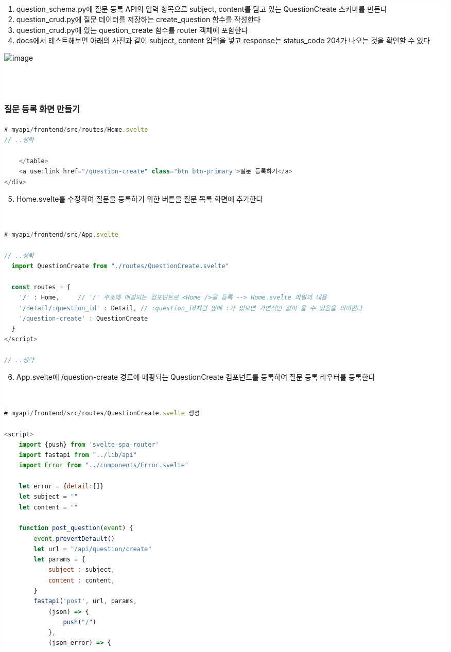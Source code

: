 1. question_schema.py에 질문 등록 API의 입력 항목으로 subject, content를 담고 있는 QuestionCreate 스키마를 만든다
2. question_crud.py에 질문 데이터를 저장하는 create_question 함수를 작성한다
3. question_crud.py에 있는 question_create 함수를 router 객체에 포함한다
4. docs에서 테스트해보면 아래의 사진과 같이 subject, content 입력을 넣고 response는 status_code 204가 나오는 것을 확인할 수 있다

<img width="377" alt="image" src="https://github.com/namkidong98/FastAPI_Study/assets/113520117/9a490367-b096-4686-80b5-63e521ced02b">

<br><br>

### 질문 등록 화면 만들기

```javascript
# myapi/frontend/src/routes/Home.svelte
// ..생략

    </table>
    <a use:link href="/question-create" class="btn btn-primary">질문 등록하기</a>
</div>
```
5. Home.svelte를 수정하여 질문을 등록하기 위한 버튼을 질문 목록 화면에 추가한다

<br>

```javascript
# myapi/frontend/src/App.svelte

// ..생략
  import QuestionCreate from "./routes/QuestionCreate.svelte"

  const routes = {
    '/' : Home,     // '/' 주소에 매핑되는 컴포넌트로 <Home />을 등록 --> Home.svelte 파일의 내용
    '/detail/:question_id' : Detail, // :question_id처럼 앞에 :가 있으면 가변적인 값이 올 수 있음을 의미한다
    '/question-create' : QuestionCreate 
  }
</script>

// ..생략
```

6. App.svelte에 /question-create 경로에 매핑되는 QuestionCreate 컴포넌트를 등록하여 질문 등록 라우터를 등록한다

<br>

```javascript
# myapi/frontend/src/routes/QuestionCreate.svelte 생성

<script>
    import {push} from 'svelte-spa-router'
    import fastapi from "../lib/api"
    import Error from "../components/Error.svelte"

    let error = {detail:[]}
    let subject = ""
    let content = ""

    function post_question(event) {
        event.preventDefault()
        let url = "/api/question/create"
        let params = {
            subject : subject,
            content : content,
        }
        fastapi('post', url, params,
            (json) => {
                push("/")
            },
            (json_error) => {
```